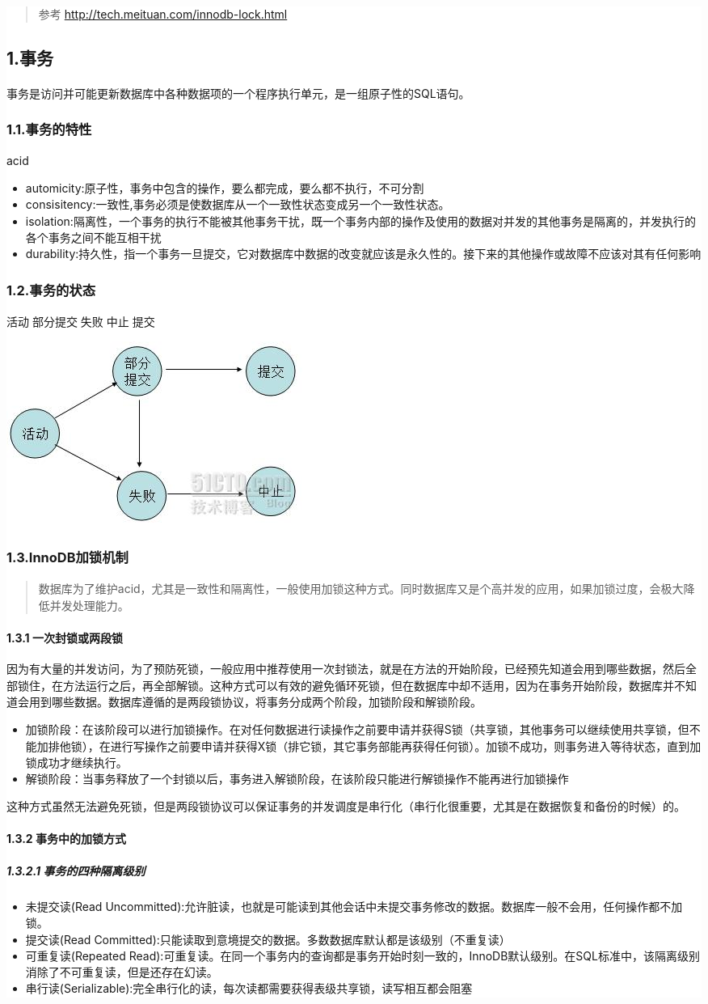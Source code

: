 > 参考 http://tech.meituan.com/innodb-lock.html

## 1.事务
事务是访问并可能更新数据库中各种数据项的一个程序执行单元，是一组原子性的SQL语句。

### 1.1.事务的特性
acid

- automicity:原子性，事务中包含的操作，要么都完成，要么都不执行，不可分割
- consisitency:一致性,事务必须是使数据库从一个一致性状态变成另一个一致性状态。
- isolation:隔离性，一个事务的执行不能被其他事务干扰，既一个事务内部的操作及使用的数据对并发的其他事务是隔离的，并发执行的各个事务之间不能互相干扰
- durability:持久性，指一个事务一旦提交，它对数据库中数据的改变就应该是永久性的。接下来的其他操作或故障不应该对其有任何影响

### 1.2.事务的状态
活动 部分提交 失败 中止 提交

![事务状态](../img/mysql_transaction_status.jpg "事务的状态")

### 1.3.InnoDB加锁机制

> 数据库为了维护acid，尤其是一致性和隔离性，一般使用加锁这种方式。同时数据库又是个高并发的应用，如果加锁过度，会极大降低并发处理能力。

#### 1.3.1 一次封锁或两段锁

因为有大量的并发访问，为了预防死锁，一般应用中推荐使用一次封锁法，就是在方法的开始阶段，已经预先知道会用到哪些数据，然后全部锁住，在方法运行之后，再全部解锁。这种方式可以有效的避免循环死锁，但在数据库中却不适用，因为在事务开始阶段，数据库并不知道会用到哪些数据。数据库遵循的是两段锁协议，将事务分成两个阶段，加锁阶段和解锁阶段。

* 加锁阶段：在该阶段可以进行加锁操作。在对任何数据进行读操作之前要申请并获得S锁（共享锁，其他事务可以继续使用共享锁，但不能加排他锁），在进行写操作之前要申请并获得X锁（排它锁，其它事务部能再获得任何锁）。加锁不成功，则事务进入等待状态，直到加锁成功才继续执行。
* 解锁阶段：当事务释放了一个封锁以后，事务进入解锁阶段，在该阶段只能进行解锁操作不能再进行加锁操作

这种方式虽然无法避免死锁，但是两段锁协议可以保证事务的并发调度是串行化（串行化很重要，尤其是在数据恢复和备份的时候）的。

#### 1.3.2 事务中的加锁方式
##### 1.3.2.1 事务的四种隔离级别

* 未提交读(Read Uncommitted):允许脏读，也就是可能读到其他会话中未提交事务修改的数据。数据库一般不会用，任何操作都不加锁。
* 提交读(Read Committed):只能读取到意境提交的数据。多数数据库默认都是该级别（不重复读）
* 可重复读(Repeated Read):可重复读。在同一个事务内的查询都是事务开始时刻一致的，InnoDB默认级别。在SQL标准中，该隔离级别消除了不可重复读，但是还存在幻读。
* 串行读(Serializable):完全串行化的读，每次读都需要获得表级共享锁，读写相互都会阻塞
